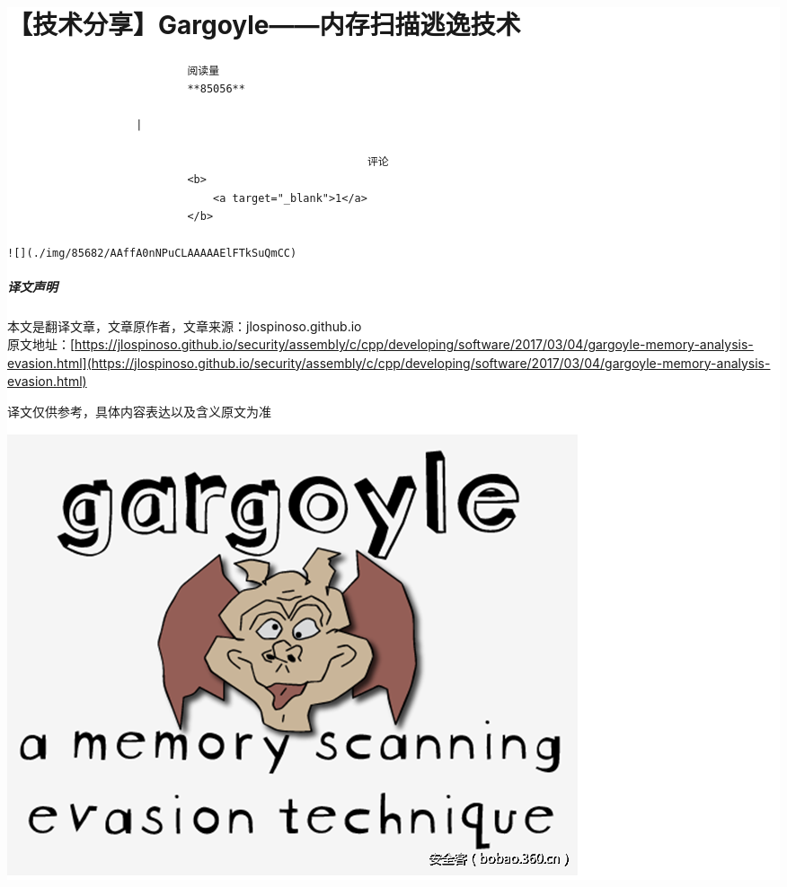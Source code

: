 
# 【技术分享】Gargoyle——内存扫描逃逸技术


                                阅读量   
                                **85056**
                            
                        |
                        
                                                            评论
                                <b>
                                    <a target="_blank">1</a>
                                </b>
                                                                                                                                    ![](./img/85682/AAffA0nNPuCLAAAAAElFTkSuQmCC)
                                                                                            



##### 译文声明

本文是翻译文章，文章原作者，文章来源：jlospinoso.github.io
                                <br>原文地址：[https://jlospinoso.github.io/security/assembly/c/cpp/developing/software/2017/03/04/gargoyle-memory-analysis-evasion.html](https://jlospinoso.github.io/security/assembly/c/cpp/developing/software/2017/03/04/gargoyle-memory-analysis-evasion.html)

译文仅供参考，具体内容表达以及含义原文为准

[![](./img/85682/t01e25d0d24dd1b83b7.png)](./img/85682/t01e25d0d24dd1b83b7.png)
